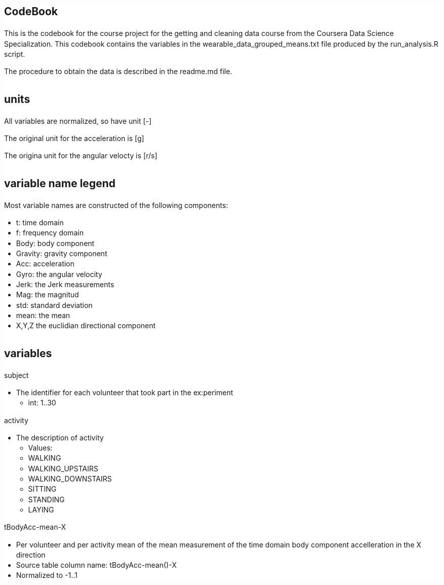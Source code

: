 ## CodeBook
This is the codebook for the course project for the getting and cleaning data course from the Coursera Data Science Specialization.
This codebook contains the variables in the wearable\_data\_grouped\_means.txt file produced by the run_analysis.R script. 

The procedure to obtain the data is described in the readme.md file.

## units
All variables are normalized, so have unit \[-\]

The original unit for the acceleration is \[g\]

The origina unit for the angular velocty is \[r/s\]

## variable name legend
Most variable names are constructed of the following components:
* t: time domain
* f: frequency domain
* Body: body component
* Gravity: gravity component
* Acc: acceleration
* Gyro: the angular velocity
* Jerk: the Jerk measurements
* Mag: the magnitud
* std: standard deviation
* mean: the mean
* X,Y,Z the euclidian directional component

## variables

subject 
* The identifier for each volunteer that took part in the ex:periment
  * int: 1..30
 
activity 
* The description of activity
  * Values:
  * WALKING
  * WALKING\_UPSTAIRS
  * WALKING\_DOWNSTAIRS
  * SITTING
  * STANDING
  * LAYING
  
  
tBodyAcc-mean-X
* Per volunteer and per activity mean of the mean measurement of the time domain body component accelleration in the X direction
* Source table column name: tBodyAcc-mean()-X
* Normalized to -1..1
  